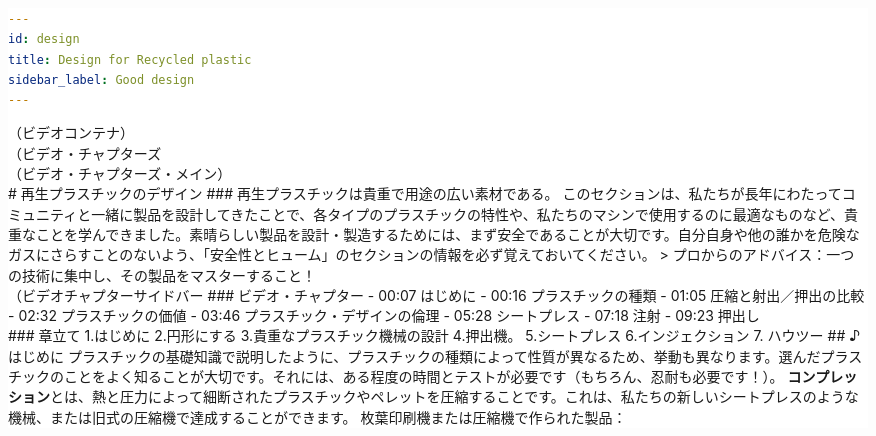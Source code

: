 ```yaml
--- 
id: design 
title: Design for Recycled plastic 
sidebar_label: Good design 
--- 
```

<div class="videocontainer">（ビデオコンテナ）</div 
  <iframe width="800" height="400" src="https://www.youtube.com/embed/yoidAZlYHLQ" frameborder="0" allow="accelerometer; autoplay; encrypted-media; gyroscope; picture-in-picture" allowfullscreen></iframe> 
</div> 
<style> 
:root { 
  --highlight: #ffe084; 
  --links: rgb(131, 206, 235); 
  --hover: rgb(131, 206, 235); 
} 
</style> 
<div class="videoChapters">（ビデオ・チャプターズ 
<div class="videoChaptersMain">（ビデオ・チャプターズ・メイン）</div> 
# 再生プラスチックのデザイン 
### 再生プラスチックは貴重で用途の広い素材である。 
このセクションは、私たちが長年にわたってコミュニティと一緒に製品を設計してきたことで、各タイプのプラスチックの特性や、私たちのマシンで使用するのに最適なものなど、貴重なことを学んできました。素晴らしい製品を設計・製造するためには、まず安全であることが大切です。自分自身や他の誰かを危険なガスにさらすことのないよう、「安全性とヒューム」のセクションの情報を必ず覚えておいてください。 
> プロからのアドバイス：一つの技術に集中し、その製品をマスターすること！ 
</div> 
<div class="videoChaptersSidebar">（ビデオチャプターサイドバー 
### ビデオ・チャプター 
- 00:07 はじめに 
- 00:16 プラスチックの種類 
- 01:05 圧縮と射出／押出の比較 
- 02:32 プラスチックの価値 
- 03:46 プラスチック・デザインの倫理 
- 05:28 シートプレス 
- 07:18 注射 
- 09:23 押出し 
</div> 
</div> 
### 章立て 
1.はじめに 
2.円形にする 
3.貴重なプラスチック機械の設計 
4.押出機。 
5.シートプレス 
6.インジェクション 
7. ハウツー 
## ♪ はじめに 
プラスチックの基礎知識で説明したように、プラスチックの種類によって性質が異なるため、挙動も異なります。選んだプラスチックのことをよく知ることが大切です。それには、ある程度の時間とテストが必要です（もちろん、忍耐も必要です！）。 
<b>コンプレッション</b>とは、熱と圧力によって細断されたプラスチックやペレットを圧縮することです。これは、私たちの新しいシートプレスのような機械、または旧式の圧縮機で達成することができます。 
枚葉印刷機または圧縮機で作られた製品： 
